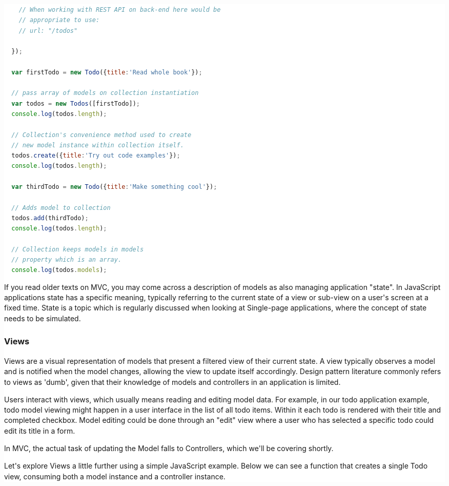 ```javascript
    // When working with REST API on back-end here would be
    // appropriate to use:
    // url: "/todos"
    
  });

  var firstTodo = new Todo({title:'Read whole book'});

  // pass array of models on collection instantiation
  var todos = new Todos([firstTodo]);
  console.log(todos.length);

  // Collection's convenience method used to create 
  // new model instance within collection itself.
  todos.create({title:'Try out code examples'});
  console.log(todos.length);

  var thirdTodo = new Todo({title:'Make something cool'});

  // Adds model to collection
  todos.add(thirdTodo);
  console.log(todos.length);

  // Collection keeps models in models 
  // property which is an array.
  console.log(todos.models);
```

If you read older texts on MVC, you may come across a description of models as also managing application "state". In JavaScript applications state has a specific meaning, typically referring to the current state of a view or sub-view on a user's screen at a fixed time. State is a topic which is regularly discussed when looking at Single-page applications, where the concept of state needs to be simulated.


### Views

Views are a visual representation of models that present a filtered view of their current state. A view typically observes a model and is notified when the model changes, allowing the view to update itself accordingly. Design pattern literature commonly refers to views as 'dumb', given that their knowledge of models and controllers in an application is limited.

Users interact with views, which usually means reading and editing model data. For example, in our todo application example, todo model viewing might happen in a user interface in the list of all todo items. Within it each todo is rendered with their title and completed checkbox. Model editing could be done through an "edit" view where a user who has selected a specific todo could edit its title in a form.

In MVC, the actual task of updating the Model falls to Controllers, which we'll be covering shortly.

Let's explore Views a little further using a simple JavaScript example. Below we can see a function that creates a single Todo view, consuming both a model instance and a controller instance.
